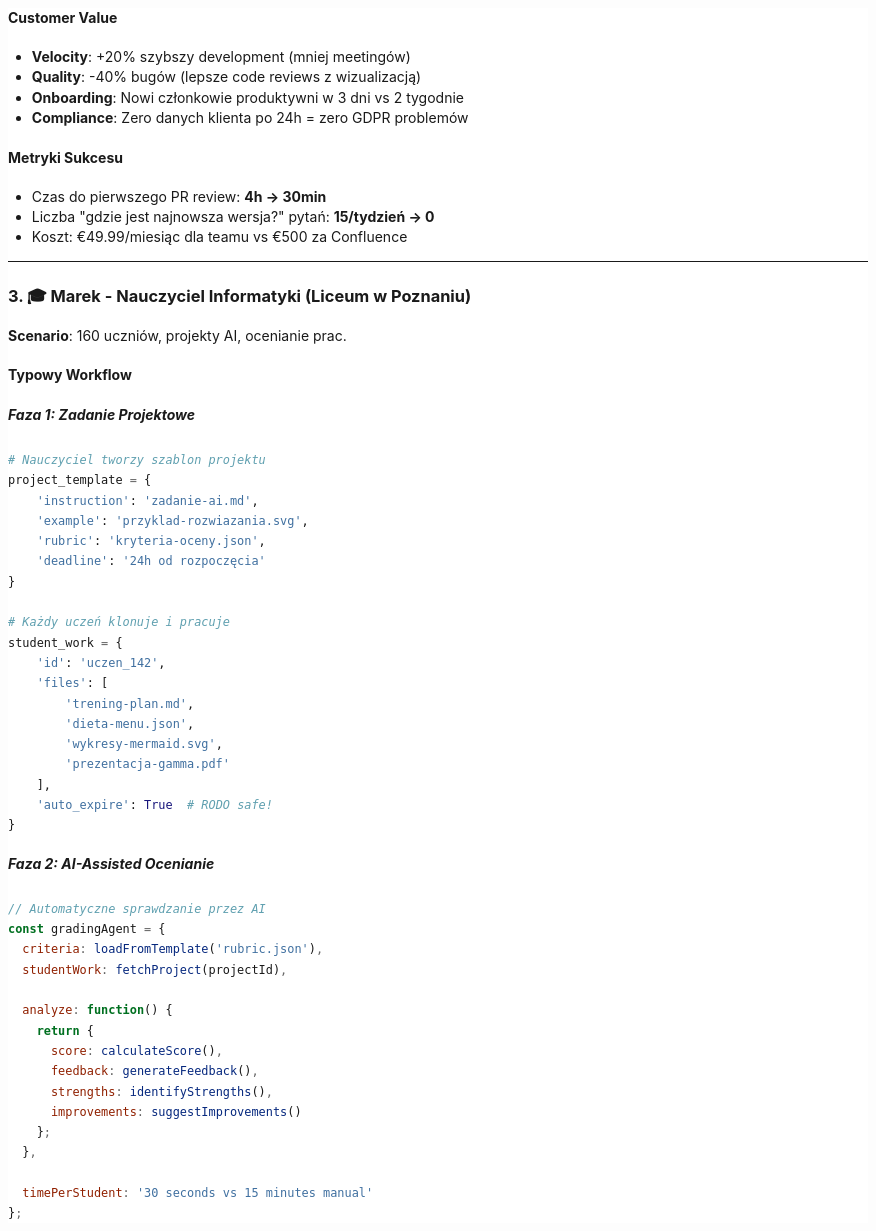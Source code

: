 #### Customer Value
- **Velocity**: +20% szybszy development (mniej meetingów)
- **Quality**: -40% bugów (lepsze code reviews z wizualizacją)
- **Onboarding**: Nowi członkowie produktywni w 3 dni vs 2 tygodnie
- **Compliance**: Zero danych klienta po 24h = zero GDPR problemów

#### Metryki Sukcesu
- Czas do pierwszego PR review: **4h → 30min**
- Liczba "gdzie jest najnowsza wersja?" pytań: **15/tydzień → 0**
- Koszt: €49.99/miesiąc dla teamu vs €500 za Confluence

---

### 3. 🎓 **Marek - Nauczyciel Informatyki (Liceum w Poznaniu)**

**Scenario**: 160 uczniów, projekty AI, ocenianie prac.

#### Typowy Workflow

##### Faza 1: Zadanie Projektowe
```python
# Nauczyciel tworzy szablon projektu
project_template = {
    'instruction': 'zadanie-ai.md',
    'example': 'przyklad-rozwiazania.svg',
    'rubric': 'kryteria-oceny.json',
    'deadline': '24h od rozpoczęcia'
}

# Każdy uczeń klonuje i pracuje
student_work = {
    'id': 'uczen_142',
    'files': [
        'trening-plan.md',
        'dieta-menu.json', 
        'wykresy-mermaid.svg',
        'prezentacja-gamma.pdf'
    ],
    'auto_expire': True  # RODO safe!
}
```

##### Faza 2: AI-Assisted Ocenianie
```javascript
// Automatyczne sprawdzanie przez AI
const gradingAgent = {
  criteria: loadFromTemplate('rubric.json'),
  studentWork: fetchProject(projectId),
  
  analyze: function() {
    return {
      score: calculateScore(),
      feedback: generateFeedback(),
      strengths: identifyStrengths(),
      improvements: suggestImprovements()
    };
  },
  
  timePerStudent: '30 seconds vs 15 minutes manual'
};
```
